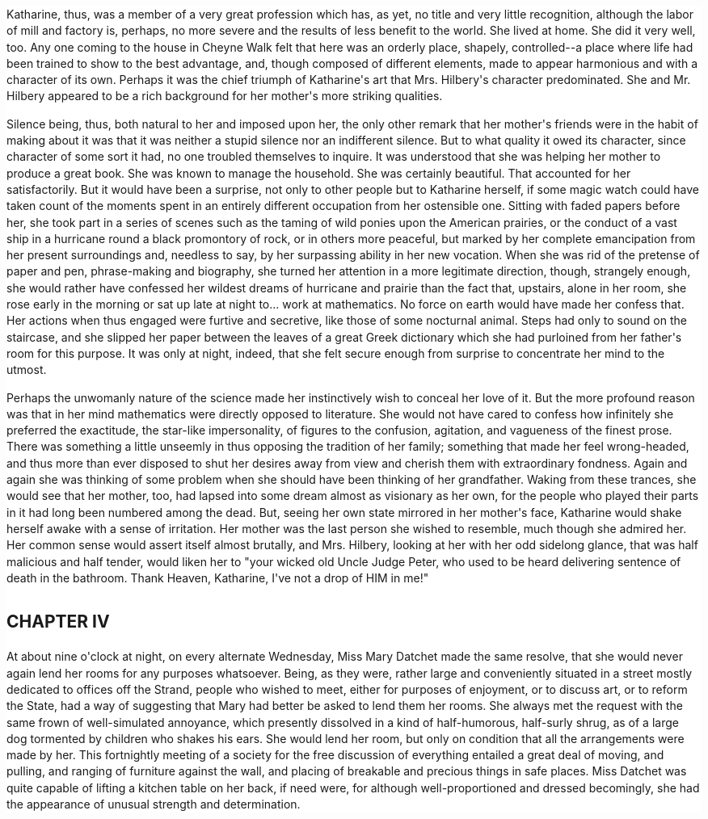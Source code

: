 Katharine, thus, was a member of a very great profession which has, as yet, no title and very little recognition, although the labor of mill and factory is, perhaps, no more severe and the results of less benefit to the world. She lived at home. She did it very well, too. Any one coming to the house in Cheyne Walk felt that here was an orderly place, shapely, controlled--a place where life had been trained to show to the best advantage, and, though composed of different elements, made to appear harmonious and with a character of its own. Perhaps it was the chief triumph of Katharine's art that Mrs. Hilbery's character predominated. She and Mr. Hilbery appeared to be a rich background for her mother's more striking qualities. 

Silence being, thus, both natural to her and imposed upon her, the only other remark that her mother's friends were in the habit of making about it was that it was neither a stupid silence nor an indifferent silence. But to what quality it owed its character, since character of some sort it had, no one troubled themselves to inquire. It was understood that she was helping her mother to produce a great book. She was known to manage the household. She was certainly beautiful. That accounted for her satisfactorily. But it would have been a surprise, not only to other people but to Katharine herself, if some magic watch could have taken count of the moments spent in an entirely different occupation from her ostensible one. Sitting with faded papers before her, she took part in a series of scenes such as the taming of wild ponies upon the American prairies, or the conduct of a vast ship in a hurricane round a black promontory of rock, or in others more peaceful, but marked by her complete emancipation from her present surroundings and, needless to say, by her surpassing ability in her new vocation. When she was rid of the pretense of paper and pen, phrase-making and biography, she turned her attention in a more legitimate direction, though, strangely enough, she would rather have confessed her wildest dreams of hurricane and prairie than the fact that, upstairs, alone in her room, she rose early in the morning or sat up late at night to... work at mathematics. No force on earth would have made her confess that. Her actions when thus engaged were furtive and secretive, like those of some nocturnal animal. Steps had only to sound on the staircase, and she slipped her paper between the leaves of a great Greek dictionary which she had purloined from her father's room for this purpose. It was only at night, indeed, that she felt secure enough from surprise to concentrate her mind to the utmost. 

Perhaps the unwomanly nature of the science made her instinctively wish to conceal her love of it. But the more profound reason was that in her mind mathematics were directly opposed to literature. She would not have cared to confess how infinitely she preferred the exactitude, the star-like impersonality, of figures to the confusion, agitation, and vagueness of the finest prose. There was something a little unseemly in thus opposing the tradition of her family; something that made her feel wrong-headed, and thus more than ever disposed to shut her desires away from view and cherish them with extraordinary fondness. Again and again she was thinking of some problem when she should have been thinking of her grandfather. Waking from these trances, she would see that her mother, too, had lapsed into some dream almost as visionary as her own, for the people who played their parts in it had long been numbered among the dead. But, seeing her own state mirrored in her mother's face, Katharine would shake herself awake with a sense of irritation. Her mother was the last person she wished to resemble, much though she admired her. Her common sense would assert itself almost brutally, and Mrs. Hilbery, looking at her with her odd sidelong glance, that was half malicious and half tender, would liken her to "your wicked old Uncle Judge Peter, who used to be heard delivering sentence of death in the bathroom. Thank Heaven, Katharine, I've not a drop of HIM in me!"


##  CHAPTER IV 

At about nine o'clock at night, on every alternate Wednesday, Miss Mary Datchet made the same resolve, that she would never again lend her rooms for any purposes whatsoever. Being, as they were, rather large and conveniently situated in a street mostly dedicated to offices off the Strand, people who wished to meet, either for purposes of enjoyment, or to discuss art, or to reform the State, had a way of suggesting that Mary had better be asked to lend them her rooms. She always met the request with the same frown of well-simulated annoyance, which presently dissolved in a kind of half-humorous, half-surly shrug, as of a large dog tormented by children who shakes his ears. She would lend her room, but only on condition that all the arrangements were made by her. This fortnightly meeting of a society for the free discussion of everything entailed a great deal of moving, and pulling, and ranging of furniture against the wall, and placing of breakable and precious things in safe places. Miss Datchet was quite capable of lifting a kitchen table on her back, if need were, for although well-proportioned and dressed becomingly, she had the appearance of unusual strength and determination. 
